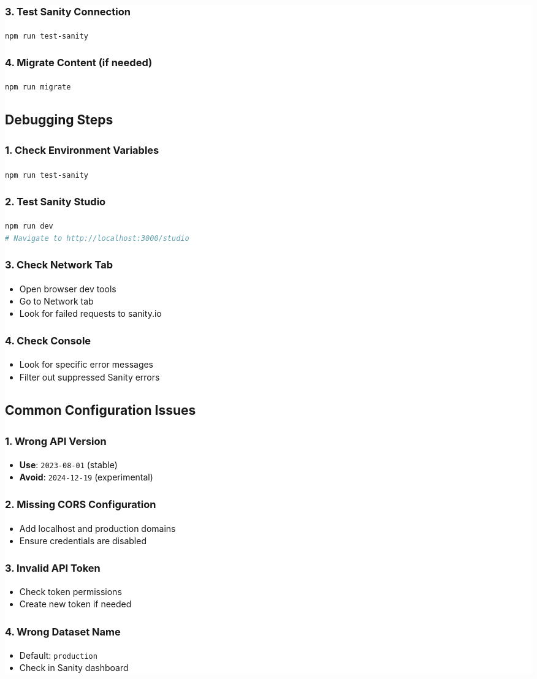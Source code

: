 ### 3. Test Sanity Connection
```bash
npm run test-sanity
```

### 4. Migrate Content (if needed)
```bash
npm run migrate
```

## Debugging Steps

### 1. Check Environment Variables
```bash
npm run test-sanity
```

### 2. Test Sanity Studio
```bash
npm run dev
# Navigate to http://localhost:3000/studio
```

### 3. Check Network Tab
- Open browser dev tools
- Go to Network tab
- Look for failed requests to sanity.io

### 4. Check Console
- Look for specific error messages
- Filter out suppressed Sanity errors

## Common Configuration Issues

### 1. Wrong API Version
- **Use**: `2023-08-01` (stable)
- **Avoid**: `2024-12-19` (experimental)

### 2. Missing CORS Configuration
- Add localhost and production domains
- Ensure credentials are disabled

### 3. Invalid API Token
- Check token permissions
- Create new token if needed

### 4. Wrong Dataset Name
- Default: `production`
- Check in Sanity dashboard
